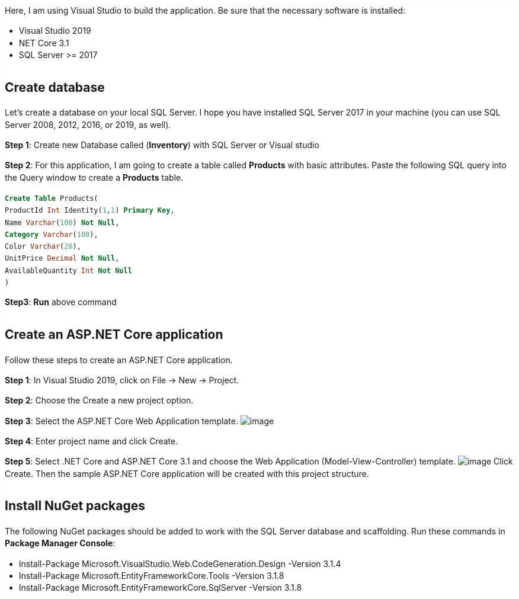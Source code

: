 Here, I am using Visual Studio to build the application. Be sure that the necessary software is installed:

- Visual Studio 2019
- NET Core 3.1
- SQL Server >= 2017

## Create database

Let’s create a database on your local SQL Server. I hope you have installed SQL Server 2017 in your machine (you can use SQL Server 2008, 2012, 2016, or 2019, as well).

**Step 1**: Create new Database called (**Inventory**) with SQL Server or Visual studio

**Step 2**: For this application, I am going to create a table called **Products** with basic attributes. Paste the following SQL query into the Query window to create a **Products** table.

``` SQL
Create Table Products(
ProductId Int Identity(1,1) Primary Key,
Name Varchar(100) Not Null,
Category Varchar(100),
Color Varchar(20),
UnitPrice Decimal Not Null,
AvailableQuantity Int Not Null
)
```

**Step3**: **Run** above command

## Create an ASP.NET Core application

Follow these steps to create an ASP.NET Core application.

**Step 1**: In Visual Studio 2019, click on File -> New -> Project.

**Step 2**: Choose the Create a new project option.

**Step 3**: Select the ASP.NET Core Web Application template. ![image](https://i.ibb.co/cvW1X71/image.png)

**Step 4**:  Enter project name and click Create.

**Step 5**: Select .NET Core and ASP.NET Core 3.1 and choose the Web Application (Model-View-Controller) template. ![image](https://www.syncfusion.com/blogs/wp-content/uploads/2019/09/Create-a-new-ASP.NET-Core-Web-application.png) Click Create. Then the sample ASP.NET Core application will be created with this project structure.
## Install NuGet packages

The following NuGet packages should be added to work with the SQL Server database and scaffolding. Run these commands in **Package Manager Console**:

- Install-Package Microsoft.VisualStudio.Web.CodeGeneration.Design -Version 3.1.4
- Install-Package Microsoft.EntityFrameworkCore.Tools -Version 3.1.8
- Install-Package Microsoft.EntityFrameworkCore.SqlServer -Version 3.1.8
